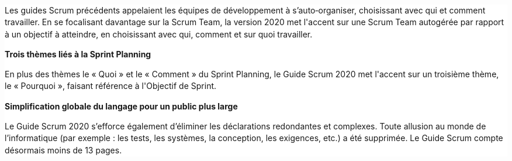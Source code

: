 Les guides Scrum précédents appelaient les équipes de développement à s’auto‐organiser, choisissant avec qui et comment travailler. En se focalisant davantage sur la Scrum Team, la version 2020 met l'accent sur une Scrum Team autogérée par rapport à un objectif à atteindre, en choisissant avec qui, comment et sur quoi travailler.

**Trois thèmes liés à la Sprint Planning**

En plus des thèmes le « Quoi » et le « Comment » du Sprint Planning, le Guide Scrum 2020 met l'accent sur un troisième thème, le « Pourquoi », faisant référence à l'Objectif de Sprint.

**Simplification globale du langage pour un public plus large**

Le Guide Scrum 2020 s’efforce également d’éliminer les déclarations redondantes et complexes. Toute allusion au monde de l’informatique (par exemple : les tests, les systèmes, la conception, les exigences, etc.) a été supprimée. Le Guide Scrum compte désormais moins de 13 pages.